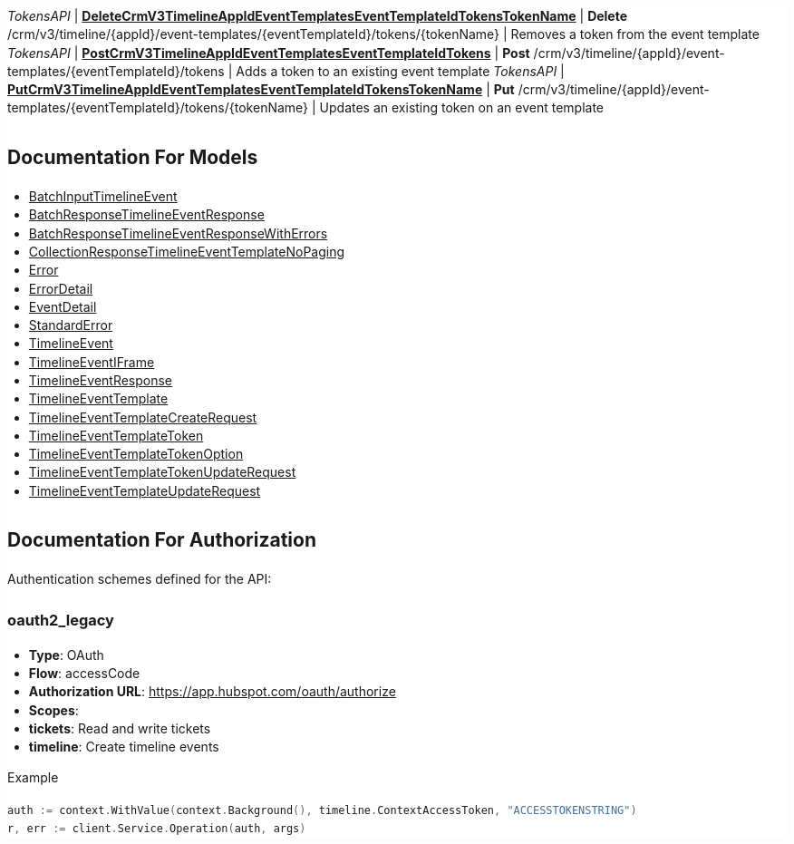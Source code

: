 *TokensAPI* | [**DeleteCrmV3TimelineAppIdEventTemplatesEventTemplateIdTokensTokenName**](docs/TokensAPI.md#deletecrmv3timelineappideventtemplateseventtemplateidtokenstokenname) | **Delete** /crm/v3/timeline/{appId}/event-templates/{eventTemplateId}/tokens/{tokenName} | Removes a token from the event template
*TokensAPI* | [**PostCrmV3TimelineAppIdEventTemplatesEventTemplateIdTokens**](docs/TokensAPI.md#postcrmv3timelineappideventtemplateseventtemplateidtokens) | **Post** /crm/v3/timeline/{appId}/event-templates/{eventTemplateId}/tokens | Adds a token to an existing event template
*TokensAPI* | [**PutCrmV3TimelineAppIdEventTemplatesEventTemplateIdTokensTokenName**](docs/TokensAPI.md#putcrmv3timelineappideventtemplateseventtemplateidtokenstokenname) | **Put** /crm/v3/timeline/{appId}/event-templates/{eventTemplateId}/tokens/{tokenName} | Updates an existing token on an event template


## Documentation For Models

 - [BatchInputTimelineEvent](docs/BatchInputTimelineEvent.md)
 - [BatchResponseTimelineEventResponse](docs/BatchResponseTimelineEventResponse.md)
 - [BatchResponseTimelineEventResponseWithErrors](docs/BatchResponseTimelineEventResponseWithErrors.md)
 - [CollectionResponseTimelineEventTemplateNoPaging](docs/CollectionResponseTimelineEventTemplateNoPaging.md)
 - [Error](docs/Error.md)
 - [ErrorDetail](docs/ErrorDetail.md)
 - [EventDetail](docs/EventDetail.md)
 - [StandardError](docs/StandardError.md)
 - [TimelineEvent](docs/TimelineEvent.md)
 - [TimelineEventIFrame](docs/TimelineEventIFrame.md)
 - [TimelineEventResponse](docs/TimelineEventResponse.md)
 - [TimelineEventTemplate](docs/TimelineEventTemplate.md)
 - [TimelineEventTemplateCreateRequest](docs/TimelineEventTemplateCreateRequest.md)
 - [TimelineEventTemplateToken](docs/TimelineEventTemplateToken.md)
 - [TimelineEventTemplateTokenOption](docs/TimelineEventTemplateTokenOption.md)
 - [TimelineEventTemplateTokenUpdateRequest](docs/TimelineEventTemplateTokenUpdateRequest.md)
 - [TimelineEventTemplateUpdateRequest](docs/TimelineEventTemplateUpdateRequest.md)


## Documentation For Authorization


Authentication schemes defined for the API:
### oauth2_legacy


- **Type**: OAuth
- **Flow**: accessCode
- **Authorization URL**: https://app.hubspot.com/oauth/authorize
- **Scopes**: 
 - **tickets**: Read and write tickets
 - **timeline**: Create timeline events

Example

```go
auth := context.WithValue(context.Background(), timeline.ContextAccessToken, "ACCESSTOKENSTRING")
r, err := client.Service.Operation(auth, args)
```
